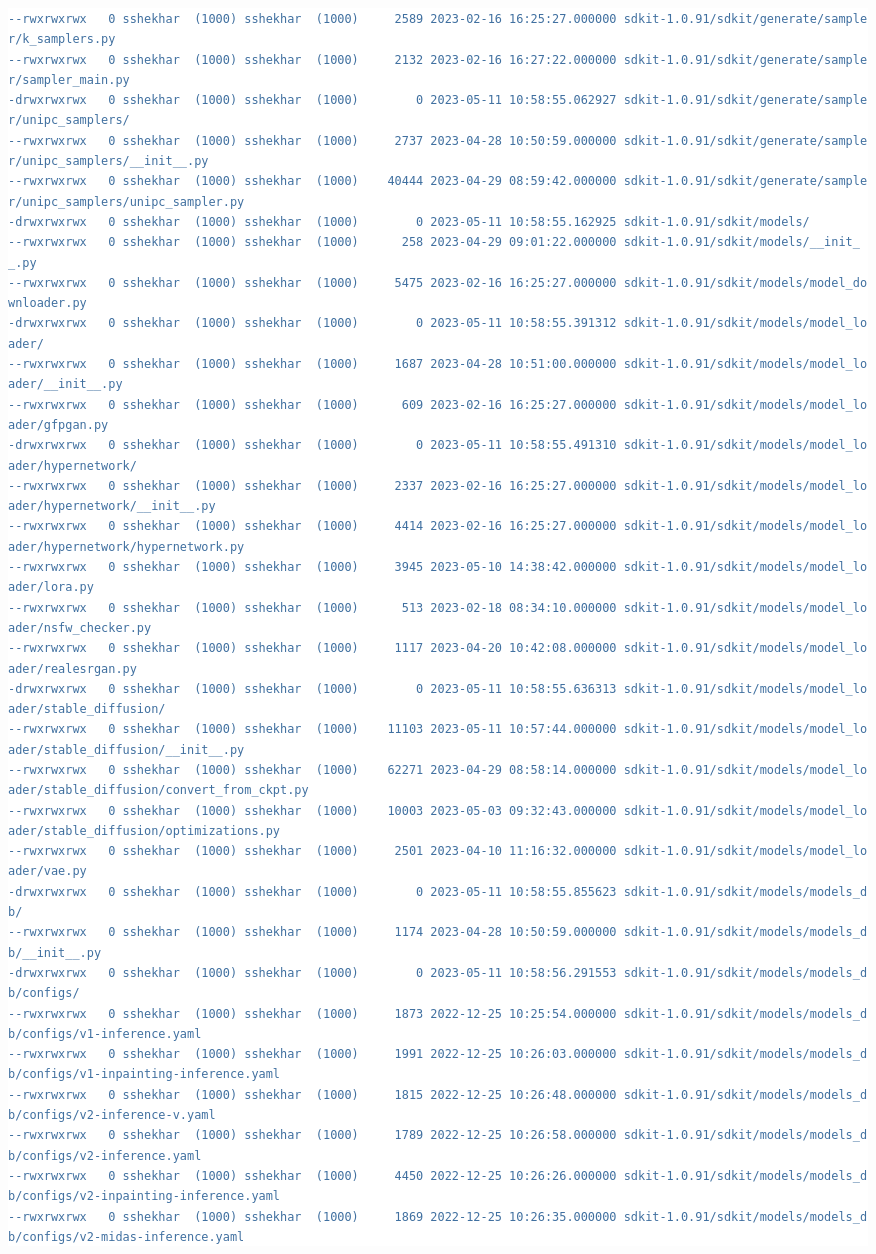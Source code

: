 ```diff
--rwxrwxrwx   0 sshekhar  (1000) sshekhar  (1000)     2589 2023-02-16 16:25:27.000000 sdkit-1.0.91/sdkit/generate/sampler/k_samplers.py
--rwxrwxrwx   0 sshekhar  (1000) sshekhar  (1000)     2132 2023-02-16 16:27:22.000000 sdkit-1.0.91/sdkit/generate/sampler/sampler_main.py
-drwxrwxrwx   0 sshekhar  (1000) sshekhar  (1000)        0 2023-05-11 10:58:55.062927 sdkit-1.0.91/sdkit/generate/sampler/unipc_samplers/
--rwxrwxrwx   0 sshekhar  (1000) sshekhar  (1000)     2737 2023-04-28 10:50:59.000000 sdkit-1.0.91/sdkit/generate/sampler/unipc_samplers/__init__.py
--rwxrwxrwx   0 sshekhar  (1000) sshekhar  (1000)    40444 2023-04-29 08:59:42.000000 sdkit-1.0.91/sdkit/generate/sampler/unipc_samplers/unipc_sampler.py
-drwxrwxrwx   0 sshekhar  (1000) sshekhar  (1000)        0 2023-05-11 10:58:55.162925 sdkit-1.0.91/sdkit/models/
--rwxrwxrwx   0 sshekhar  (1000) sshekhar  (1000)      258 2023-04-29 09:01:22.000000 sdkit-1.0.91/sdkit/models/__init__.py
--rwxrwxrwx   0 sshekhar  (1000) sshekhar  (1000)     5475 2023-02-16 16:25:27.000000 sdkit-1.0.91/sdkit/models/model_downloader.py
-drwxrwxrwx   0 sshekhar  (1000) sshekhar  (1000)        0 2023-05-11 10:58:55.391312 sdkit-1.0.91/sdkit/models/model_loader/
--rwxrwxrwx   0 sshekhar  (1000) sshekhar  (1000)     1687 2023-04-28 10:51:00.000000 sdkit-1.0.91/sdkit/models/model_loader/__init__.py
--rwxrwxrwx   0 sshekhar  (1000) sshekhar  (1000)      609 2023-02-16 16:25:27.000000 sdkit-1.0.91/sdkit/models/model_loader/gfpgan.py
-drwxrwxrwx   0 sshekhar  (1000) sshekhar  (1000)        0 2023-05-11 10:58:55.491310 sdkit-1.0.91/sdkit/models/model_loader/hypernetwork/
--rwxrwxrwx   0 sshekhar  (1000) sshekhar  (1000)     2337 2023-02-16 16:25:27.000000 sdkit-1.0.91/sdkit/models/model_loader/hypernetwork/__init__.py
--rwxrwxrwx   0 sshekhar  (1000) sshekhar  (1000)     4414 2023-02-16 16:25:27.000000 sdkit-1.0.91/sdkit/models/model_loader/hypernetwork/hypernetwork.py
--rwxrwxrwx   0 sshekhar  (1000) sshekhar  (1000)     3945 2023-05-10 14:38:42.000000 sdkit-1.0.91/sdkit/models/model_loader/lora.py
--rwxrwxrwx   0 sshekhar  (1000) sshekhar  (1000)      513 2023-02-18 08:34:10.000000 sdkit-1.0.91/sdkit/models/model_loader/nsfw_checker.py
--rwxrwxrwx   0 sshekhar  (1000) sshekhar  (1000)     1117 2023-04-20 10:42:08.000000 sdkit-1.0.91/sdkit/models/model_loader/realesrgan.py
-drwxrwxrwx   0 sshekhar  (1000) sshekhar  (1000)        0 2023-05-11 10:58:55.636313 sdkit-1.0.91/sdkit/models/model_loader/stable_diffusion/
--rwxrwxrwx   0 sshekhar  (1000) sshekhar  (1000)    11103 2023-05-11 10:57:44.000000 sdkit-1.0.91/sdkit/models/model_loader/stable_diffusion/__init__.py
--rwxrwxrwx   0 sshekhar  (1000) sshekhar  (1000)    62271 2023-04-29 08:58:14.000000 sdkit-1.0.91/sdkit/models/model_loader/stable_diffusion/convert_from_ckpt.py
--rwxrwxrwx   0 sshekhar  (1000) sshekhar  (1000)    10003 2023-05-03 09:32:43.000000 sdkit-1.0.91/sdkit/models/model_loader/stable_diffusion/optimizations.py
--rwxrwxrwx   0 sshekhar  (1000) sshekhar  (1000)     2501 2023-04-10 11:16:32.000000 sdkit-1.0.91/sdkit/models/model_loader/vae.py
-drwxrwxrwx   0 sshekhar  (1000) sshekhar  (1000)        0 2023-05-11 10:58:55.855623 sdkit-1.0.91/sdkit/models/models_db/
--rwxrwxrwx   0 sshekhar  (1000) sshekhar  (1000)     1174 2023-04-28 10:50:59.000000 sdkit-1.0.91/sdkit/models/models_db/__init__.py
-drwxrwxrwx   0 sshekhar  (1000) sshekhar  (1000)        0 2023-05-11 10:58:56.291553 sdkit-1.0.91/sdkit/models/models_db/configs/
--rwxrwxrwx   0 sshekhar  (1000) sshekhar  (1000)     1873 2022-12-25 10:25:54.000000 sdkit-1.0.91/sdkit/models/models_db/configs/v1-inference.yaml
--rwxrwxrwx   0 sshekhar  (1000) sshekhar  (1000)     1991 2022-12-25 10:26:03.000000 sdkit-1.0.91/sdkit/models/models_db/configs/v1-inpainting-inference.yaml
--rwxrwxrwx   0 sshekhar  (1000) sshekhar  (1000)     1815 2022-12-25 10:26:48.000000 sdkit-1.0.91/sdkit/models/models_db/configs/v2-inference-v.yaml
--rwxrwxrwx   0 sshekhar  (1000) sshekhar  (1000)     1789 2022-12-25 10:26:58.000000 sdkit-1.0.91/sdkit/models/models_db/configs/v2-inference.yaml
--rwxrwxrwx   0 sshekhar  (1000) sshekhar  (1000)     4450 2022-12-25 10:26:26.000000 sdkit-1.0.91/sdkit/models/models_db/configs/v2-inpainting-inference.yaml
--rwxrwxrwx   0 sshekhar  (1000) sshekhar  (1000)     1869 2022-12-25 10:26:35.000000 sdkit-1.0.91/sdkit/models/models_db/configs/v2-midas-inference.yaml
```